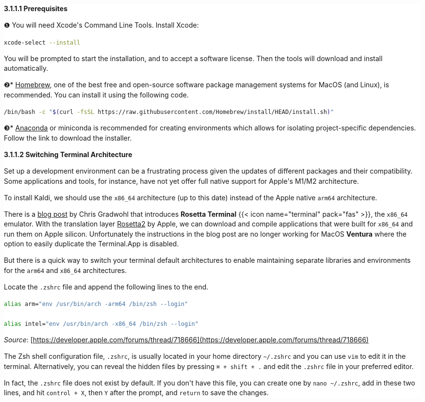 **3.1.1.1 Prerequisites**

❶ You will need Xcode's Command Line Tools. Install Xcode:

```bash
xcode-select --install
```
You will be prompted to start the installation, and to accept a software license. Then the tools will download and install automatically.

❷* [Homebrew](https://brew.sh/), one of the best free and open-source software package management systems for MacOS (and Linux), is recommended. You can install it using the following code.

```bash
/bin/bash -c "$(curl -fsSL https://raw.githubusercontent.com/Homebrew/install/HEAD/install.sh)"
```

❸* [Anaconda](https://www.anaconda.com/download) or miniconda is recommended for creating environments which allows for isolating project-specific dependencies. Follow the link to download the installer.

**3.1.1.2 Switching Terminal Architecture**

Set up a development environment can be a frustrating process given the updates of different packages and their compatibility. Some applications and tools, for instance, have not yet offer full native support for Apple's M1/M2 architecture.

To install Kaldi, we should use the `x86_64` architecture (up to this date) instead of the Apple native `arm64` architecture.

There is a [blog post](https://www.courier.com/blog/tips-and-tricks-to-setup-your-apple-m1-for-development/) by Chris Gradwohl that introduces **Rosetta Terminal** {{< icon name="terminal" pack="fas" >}}, the `x86_64` emulator. With the translation layer [Rosetta2](https://developer.apple.com/documentation/apple-silicon/about-the-rosetta-translation-environment) by Apple, we can download and compile applications that were built for `x86_64` and run them on Apple silicon. Unfortunately the instructions in the blog post are no longer working for MacOS **Ventura** where the option to easily duplicate the Terminal.App is disabled. 

But there is a quick way to switch your terminal default architectures to enable maintaining separate libraries and environments for the `arm64` and `x86_64` architectures.

Locate the `.zshrc` file and append the following lines to the end. 

```bash
alias arm="env /usr/bin/arch -arm64 /bin/zsh --login"

alias intel="env /usr/bin/arch -x86_64 /bin/zsh --login" 
```
*Source*: [https://developer.apple.com/forums/thread/718666](https://developer.apple.com/forums/thread/718666)

The Zsh shell configuration file, `.zshrc`, is usually located in your home directory `~/.zshrc` and you can use `vim` to edit it in the terminal. Alternatively, you can reveal the hidden files by pressing `⌘ + shift + .` and edit the `.zshrc` file in your preferred editor.

In fact, the `.zshrc` file does not exist by default. If you don't have this file, you can create one by `nano ~/.zshrc`, add in these two lines, and hit `control + X`, then `Y` after the prompt, and `return` to save the changes.
